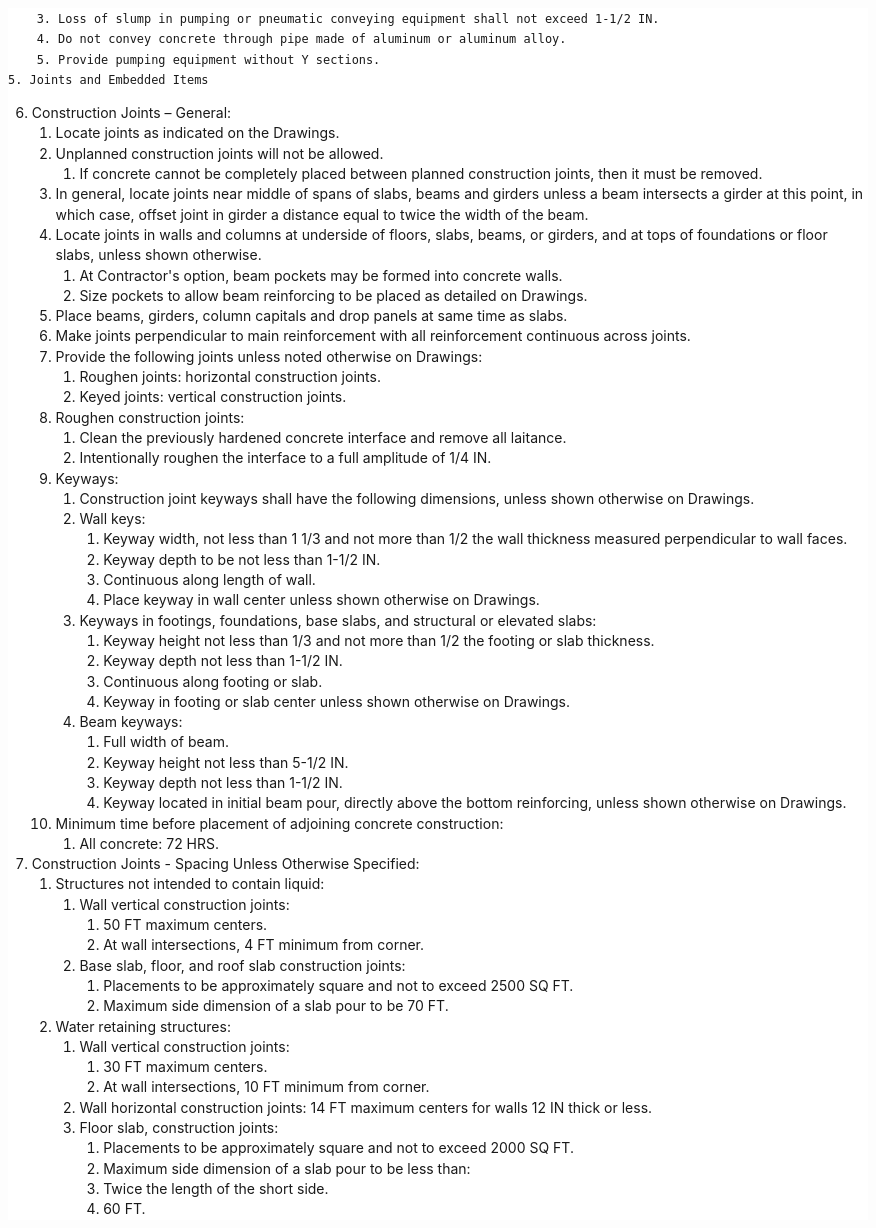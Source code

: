 		3. Loss of slump in pumping or pneumatic conveying equipment shall not exceed 1-1/2 IN.
		4. Do not convey concrete through pipe made of aluminum or aluminum alloy.
		5. Provide pumping equipment without Y sections.
	5. Joints and Embedded Items
6. Construction Joints – General:
	1. Locate joints as indicated on the Drawings.
	2. Unplanned construction joints will not be allowed.
		1. If concrete cannot be completely placed between planned construction joints, then it must be removed.
	3. In general, locate joints near middle of spans of slabs, beams and girders unless a beam intersects a girder at this point, in which case, offset joint in girder a distance equal to twice the width of the beam.
	4. Locate joints in walls and columns at underside of floors, slabs, beams, or girders, and at tops of foundations or floor slabs, unless shown otherwise.
		1. At Contractor's option, beam pockets may be formed into concrete walls.
		2. Size pockets to allow beam reinforcing to be placed as detailed on Drawings.
	5. Place beams, girders, column capitals and drop panels at same time as slabs.
	6. Make joints perpendicular to main reinforcement with all reinforcement continuous across joints.
	7. Provide the following joints unless noted otherwise on Drawings:
		1. Roughen joints: horizontal construction joints.
		2. Keyed joints: vertical construction joints.
	8. Roughen construction joints:
		1. Clean the previously hardened concrete interface and remove all laitance.
		2. Intentionally roughen the interface to a full amplitude of 1/4 IN.
	9. Keyways:
		1. Construction joint keyways shall have the following dimensions, unless shown otherwise on Drawings.
		2. Wall keys:
			1. Keyway width, not less than 1 1/3 and not more than 1/2 the wall thickness measured perpendicular to wall faces.
			2. Keyway depth to be not less than 1-1/2 IN.
			3. Continuous along length of wall.
			4. Place keyway in wall center unless shown otherwise on Drawings.
		3. Keyways in footings, foundations, base slabs, and structural or elevated slabs:
			1. Keyway height not less than 1/3 and not more than 1/2 the footing or slab thickness.
			2. Keyway depth not less than 1-1/2 IN.
			3. Continuous along footing or slab.
			4. Keyway in footing or slab center unless shown otherwise on Drawings.
		4. Beam keyways:
			1. Full width of beam.
			2. Keyway height not less than 5-1/2 IN.
			3. Keyway depth not less than 1-1/2 IN.
			4. Keyway located in initial beam pour, directly above the bottom reinforcing, unless shown otherwise on Drawings.
	10. Minimum time before placement of adjoining concrete construction:
		1. All concrete: 72 HRS.
7. Construction Joints - Spacing Unless Otherwise Specified:
	1. Structures not intended to contain liquid:
		1. Wall vertical construction joints:
			1. 50 FT maximum centers.
			2. At wall intersections, 4 FT minimum from corner.
		2. Base slab, floor, and roof slab construction joints:
			1. Placements to be approximately square and not to exceed 2500 SQ FT.
			2. Maximum side dimension of a slab pour to be 70 FT.
	2. Water retaining structures:
		1. Wall vertical construction joints:
			1. 30 FT maximum centers.
			2. At wall intersections, 10 FT minimum from corner.
		2. Wall horizontal construction joints: 14 FT maximum centers for walls 12 IN thick or less.
		3. Floor slab, construction joints:
			1. Placements to be approximately square and not to exceed 2000 SQ FT.
			2. Maximum side dimension of a slab pour to be less than:
			1. Twice the length of the short side.
			2. 60 FT.